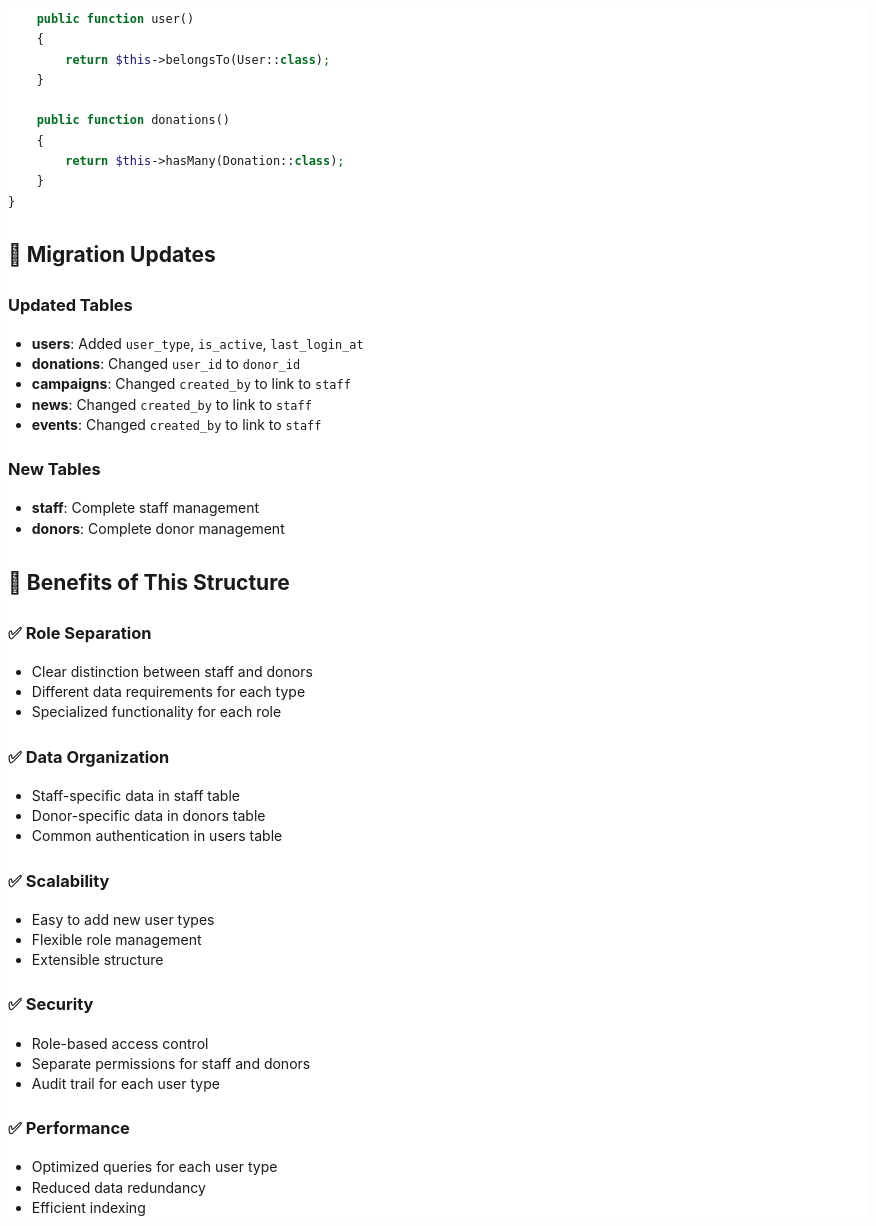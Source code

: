 ```php
    public function user()
    {
        return $this->belongsTo(User::class);
    }

    public function donations()
    {
        return $this->hasMany(Donation::class);
    }
}
```

## 🔄 **Migration Updates**

### **Updated Tables**
- **users**: Added `user_type`, `is_active`, `last_login_at`
- **donations**: Changed `user_id` to `donor_id`
- **campaigns**: Changed `created_by` to link to `staff`
- **news**: Changed `created_by` to link to `staff`
- **events**: Changed `created_by` to link to `staff`

### **New Tables**
- **staff**: Complete staff management
- **donors**: Complete donor management

## 🎯 **Benefits of This Structure**

### ✅ **Role Separation**
- Clear distinction between staff and donors
- Different data requirements for each type
- Specialized functionality for each role

### ✅ **Data Organization**
- Staff-specific data in staff table
- Donor-specific data in donors table
- Common authentication in users table

### ✅ **Scalability**
- Easy to add new user types
- Flexible role management
- Extensible structure

### ✅ **Security**
- Role-based access control
- Separate permissions for staff and donors
- Audit trail for each user type

### ✅ **Performance**
- Optimized queries for each user type
- Reduced data redundancy
- Efficient indexing
